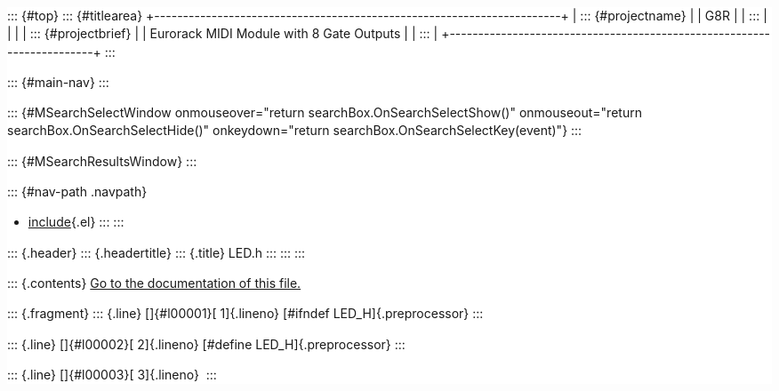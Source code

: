 ::: {#top}
::: {#titlearea}
+-----------------------------------------------------------------------+
| ::: {#projectname}                                                    |
| G8R                                                                   |
| :::                                                                   |
|                                                                       |
| ::: {#projectbrief}                                                   |
| Eurorack MIDI Module with 8 Gate Outputs                              |
| :::                                                                   |
+-----------------------------------------------------------------------+
:::

::: {#main-nav}
:::

::: {#MSearchSelectWindow onmouseover="return searchBox.OnSearchSelectShow()" onmouseout="return searchBox.OnSearchSelectHide()" onkeydown="return searchBox.OnSearchSelectKey(event)"}
:::

::: {#MSearchResultsWindow}
:::

::: {#nav-path .navpath}
-   [include](dir_d44c64559bbebec7f509842c48db8b23.html){.el}
:::
:::

::: {.header}
::: {.headertitle}
::: {.title}
LED.h
:::
:::
:::

::: {.contents}
[Go to the documentation of this file.](LED_8h.html)

::: {.fragment}
::: {.line}
[]{#l00001}[ 1]{.lineno} [\#ifndef LED\_H]{.preprocessor}
:::

::: {.line}
[]{#l00002}[ 2]{.lineno} [\#define LED\_H]{.preprocessor}
:::

::: {.line}
[]{#l00003}[ 3]{.lineno} 
:::
